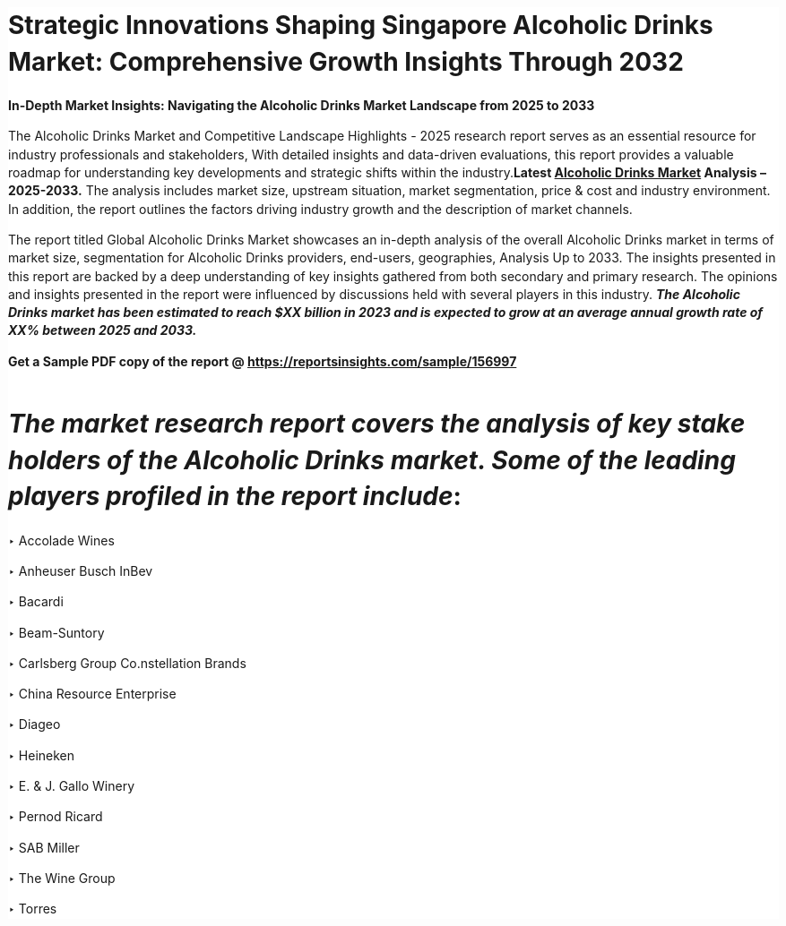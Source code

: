 # Strategic Innovations Shaping Singapore Alcoholic Drinks Market: Comprehensive Growth Insights Through 2032

<strong>In-Depth Market Insights: Navigating the Alcoholic Drinks Market Landscape from 2025 to 2033</strong></p>

The Alcoholic Drinks Market and Competitive Landscape Highlights - 2025 research report serves as an essential resource for industry professionals and stakeholders, With detailed insights and data-driven evaluations, this report provides a valuable roadmap for understanding key developments and strategic shifts within the industry.<strong>Latest <a href=https://www.reportsinsights.com/sample/156997>Alcoholic Drinks Market</a> Analysis – 2025-2033.</strong>  The analysis includes market size, upstream situation, market segmentation, price & cost and industry environment. In addition, the report outlines the factors driving industry growth and the description of market channels.

The report titled Global Alcoholic Drinks Market showcases an in-depth analysis of the overall Alcoholic Drinks market in terms of market size, segmentation for Alcoholic Drinks providers, end-users, geographies, Analysis Up to 2033. The insights presented in this report are backed by a deep understanding of key insights gathered from both secondary and primary research. The opinions and insights presented in the report were influenced by discussions held with several players in this industry. <strong><em>The Alcoholic Drinks market has been estimated to reach $XX billion in 2023 and is expected to grow at an average annual growth rate of XX% between 2025 and 2033.</em></strong>

<strong>Get a Sample PDF copy of the report @ <a href=https://reportsinsights.com/sample/156997>https://reportsinsights.com/sample/156997</a></strong>

# <strong><em>The market research report covers the analysis of key stake holders of the Alcoholic Drinks market. Some of the leading players profiled in the report include</em></strong>: 

‣ Accolade Wines

‣ Anheuser Busch InBev

‣ Bacardi

‣ Beam-Suntory

‣ Carlsberg Group
 Co.nstellation Brands

‣ China Resource Enterprise

‣ Diageo

‣ Heineken

‣ E. & J. Gallo Winery

‣ Pernod Ricard

‣ SAB Miller

‣ The Wine Group

‣ Torres

